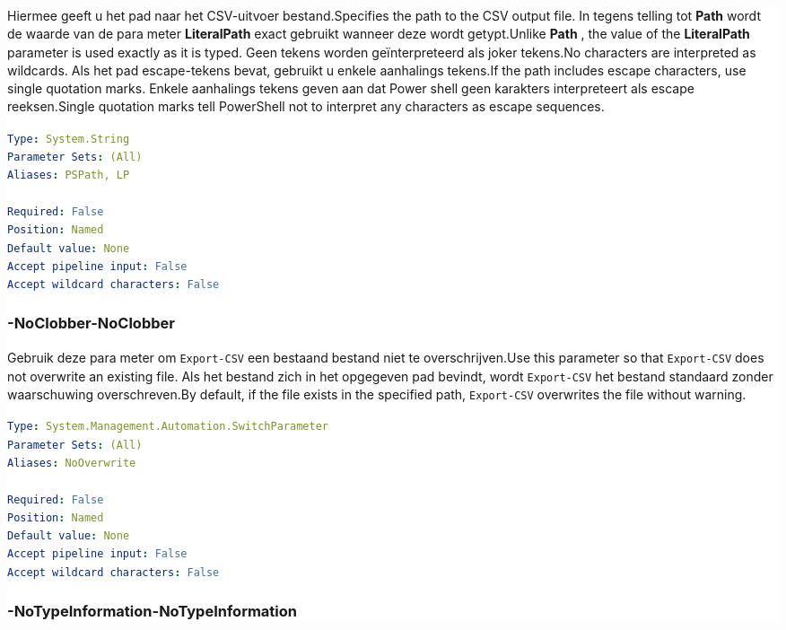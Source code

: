 <span data-ttu-id="adfa3-263">Hiermee geeft u het pad naar het CSV-uitvoer bestand.</span><span class="sxs-lookup"><span data-stu-id="adfa3-263">Specifies the path to the CSV output file.</span></span> <span data-ttu-id="adfa3-264">In tegens telling tot **Path** wordt de waarde van de para meter **LiteralPath** exact gebruikt wanneer deze wordt getypt.</span><span class="sxs-lookup"><span data-stu-id="adfa3-264">Unlike **Path** , the value of the **LiteralPath** parameter is used exactly as it is typed.</span></span> <span data-ttu-id="adfa3-265">Geen tekens worden geïnterpreteerd als joker tekens.</span><span class="sxs-lookup"><span data-stu-id="adfa3-265">No characters are interpreted as wildcards.</span></span> <span data-ttu-id="adfa3-266">Als het pad escape-tekens bevat, gebruikt u enkele aanhalings tekens.</span><span class="sxs-lookup"><span data-stu-id="adfa3-266">If the path includes escape characters, use single quotation marks.</span></span> <span data-ttu-id="adfa3-267">Enkele aanhalings tekens geven aan dat Power shell geen karakters interpreteert als escape reeksen.</span><span class="sxs-lookup"><span data-stu-id="adfa3-267">Single quotation marks tell PowerShell not to interpret any characters as escape sequences.</span></span>

```yaml
Type: System.String
Parameter Sets: (All)
Aliases: PSPath, LP

Required: False
Position: Named
Default value: None
Accept pipeline input: False
Accept wildcard characters: False
```

### <span data-ttu-id="adfa3-268">-NoClobber</span><span class="sxs-lookup"><span data-stu-id="adfa3-268">-NoClobber</span></span>

<span data-ttu-id="adfa3-269">Gebruik deze para meter om `Export-CSV` een bestaand bestand niet te overschrijven.</span><span class="sxs-lookup"><span data-stu-id="adfa3-269">Use this parameter so that `Export-CSV` does not overwrite an existing file.</span></span> <span data-ttu-id="adfa3-270">Als het bestand zich in het opgegeven pad bevindt, wordt `Export-CSV` het bestand standaard zonder waarschuwing overschreven.</span><span class="sxs-lookup"><span data-stu-id="adfa3-270">By default, if the file exists in the specified path, `Export-CSV` overwrites the file without warning.</span></span>

```yaml
Type: System.Management.Automation.SwitchParameter
Parameter Sets: (All)
Aliases: NoOverwrite

Required: False
Position: Named
Default value: None
Accept pipeline input: False
Accept wildcard characters: False
```

### <span data-ttu-id="adfa3-271">-NoTypeInformation</span><span class="sxs-lookup"><span data-stu-id="adfa3-271">-NoTypeInformation</span></span>
